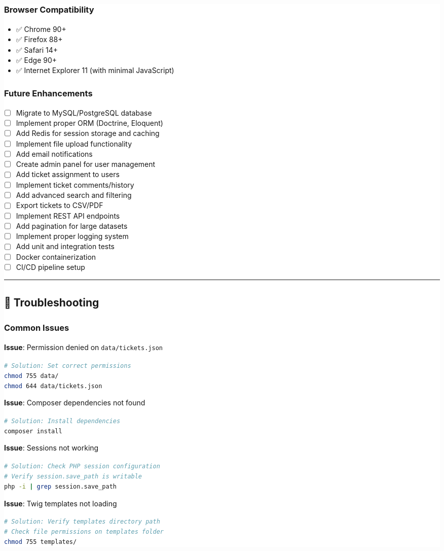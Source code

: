 ### Browser Compatibility
- ✅ Chrome 90+
- ✅ Firefox 88+
- ✅ Safari 14+
- ✅ Edge 90+
- ✅ Internet Explorer 11 (with minimal JavaScript)

### Future Enhancements
- [ ] Migrate to MySQL/PostgreSQL database
- [ ] Implement proper ORM (Doctrine, Eloquent)
- [ ] Add Redis for session storage and caching
- [ ] Implement file upload functionality
- [ ] Add email notifications
- [ ] Create admin panel for user management
- [ ] Add ticket assignment to users
- [ ] Implement ticket comments/history
- [ ] Add advanced search and filtering
- [ ] Export tickets to CSV/PDF
- [ ] Implement REST API endpoints
- [ ] Add pagination for large datasets
- [ ] Implement proper logging system
- [ ] Add unit and integration tests
- [ ] Docker containerization
- [ ] CI/CD pipeline setup

---

## 🐛 Troubleshooting

### Common Issues

**Issue**: Permission denied on `data/tickets.json`
```bash
# Solution: Set correct permissions
chmod 755 data/
chmod 644 data/tickets.json
```

**Issue**: Composer dependencies not found
```bash
# Solution: Install dependencies
composer install
```

**Issue**: Sessions not working
```bash
# Solution: Check PHP session configuration
# Verify session.save_path is writable
php -i | grep session.save_path
```

**Issue**: Twig templates not loading
```bash
# Solution: Verify templates directory path
# Check file permissions on templates folder
chmod 755 templates/
```
